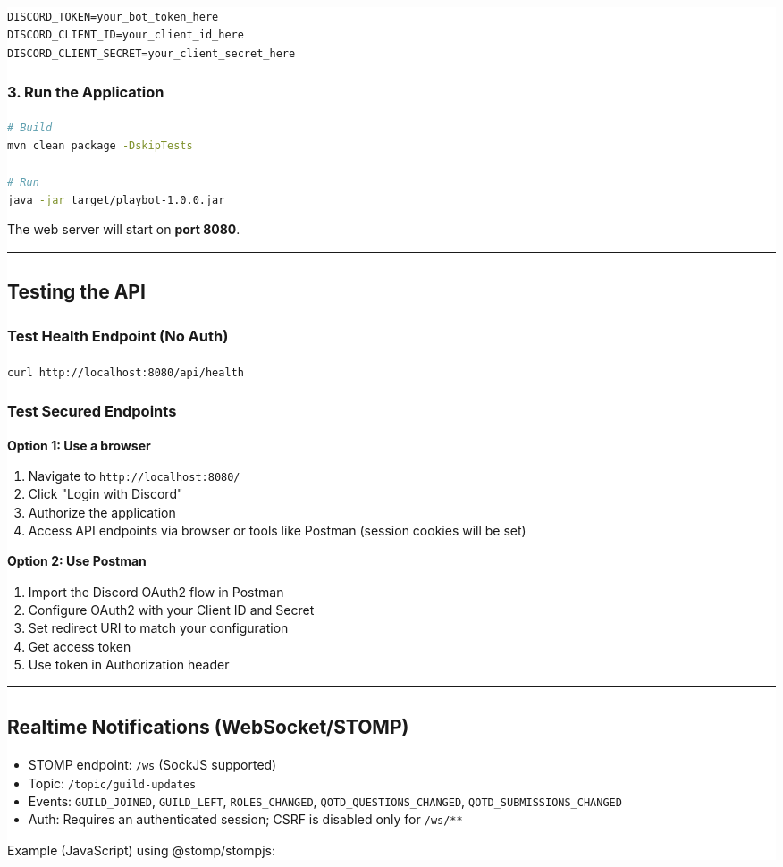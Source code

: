 ```env
DISCORD_TOKEN=your_bot_token_here
DISCORD_CLIENT_ID=your_client_id_here
DISCORD_CLIENT_SECRET=your_client_secret_here
```

### 3. Run the Application

```bash
# Build
mvn clean package -DskipTests

# Run
java -jar target/playbot-1.0.0.jar
```

The web server will start on **port 8080**.

---

## Testing the API

### Test Health Endpoint (No Auth)

```bash
curl http://localhost:8080/api/health
```

### Test Secured Endpoints

**Option 1: Use a browser**
1. Navigate to `http://localhost:8080/`
2. Click "Login with Discord"
3. Authorize the application
4. Access API endpoints via browser or tools like Postman (session cookies will be set)

**Option 2: Use Postman**
1. Import the Discord OAuth2 flow in Postman
2. Configure OAuth2 with your Client ID and Secret
3. Set redirect URI to match your configuration
4. Get access token
5. Use token in Authorization header

---

## Realtime Notifications (WebSocket/STOMP)

- STOMP endpoint: `/ws` (SockJS supported)
- Topic: `/topic/guild-updates`
- Events: `GUILD_JOINED`, `GUILD_LEFT`, `ROLES_CHANGED`, `QOTD_QUESTIONS_CHANGED`, `QOTD_SUBMISSIONS_CHANGED`
- Auth: Requires an authenticated session; CSRF is disabled only for `/ws/**`

Example (JavaScript) using @stomp/stompjs:
